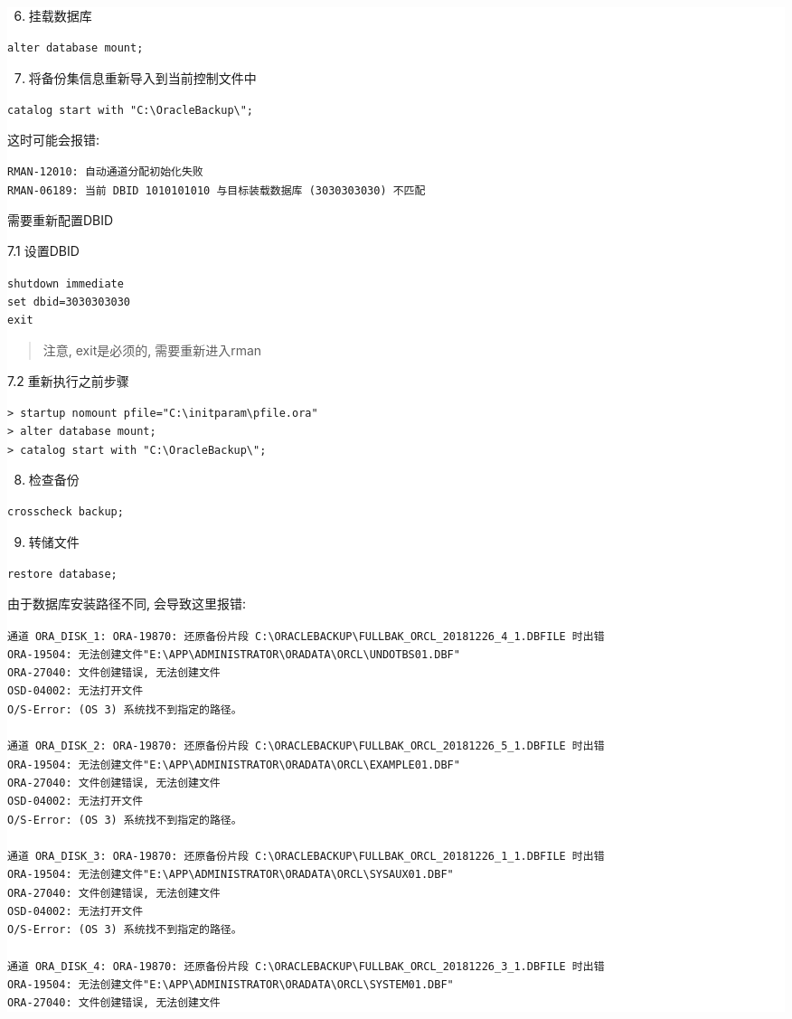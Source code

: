 6. 挂载数据库

```rman
alter database mount;
```

7. 将备份集信息重新导入到当前控制文件中

```rman
catalog start with "C:\OracleBackup\";
```

这时可能会报错:
```rman
RMAN-12010: 自动通道分配初始化失败
RMAN-06189: 当前 DBID 1010101010 与目标装载数据库 (3030303030) 不匹配
```

需要重新配置DBID

7.1 设置DBID

```rman
shutdown immediate
set dbid=3030303030
exit
```

> 注意, exit是必须的, 需要重新进入rman

7.2 重新执行之前步骤

```rman
> startup nomount pfile="C:\initparam\pfile.ora"
> alter database mount;
> catalog start with "C:\OracleBackup\";
```

8. 检查备份

```rman
crosscheck backup;
```

9. 转储文件

```rman
restore database;
```

由于数据库安装路径不同, 会导致这里报错:

```error
通道 ORA_DISK_1: ORA-19870: 还原备份片段 C:\ORACLEBACKUP\FULLBAK_ORCL_20181226_4_1.DBFILE 时出错
ORA-19504: 无法创建文件"E:\APP\ADMINISTRATOR\ORADATA\ORCL\UNDOTBS01.DBF"
ORA-27040: 文件创建错误, 无法创建文件
OSD-04002: 无法打开文件
O/S-Error: (OS 3) 系统找不到指定的路径。

通道 ORA_DISK_2: ORA-19870: 还原备份片段 C:\ORACLEBACKUP\FULLBAK_ORCL_20181226_5_1.DBFILE 时出错
ORA-19504: 无法创建文件"E:\APP\ADMINISTRATOR\ORADATA\ORCL\EXAMPLE01.DBF"
ORA-27040: 文件创建错误, 无法创建文件
OSD-04002: 无法打开文件
O/S-Error: (OS 3) 系统找不到指定的路径。

通道 ORA_DISK_3: ORA-19870: 还原备份片段 C:\ORACLEBACKUP\FULLBAK_ORCL_20181226_1_1.DBFILE 时出错
ORA-19504: 无法创建文件"E:\APP\ADMINISTRATOR\ORADATA\ORCL\SYSAUX01.DBF"
ORA-27040: 文件创建错误, 无法创建文件
OSD-04002: 无法打开文件
O/S-Error: (OS 3) 系统找不到指定的路径。

通道 ORA_DISK_4: ORA-19870: 还原备份片段 C:\ORACLEBACKUP\FULLBAK_ORCL_20181226_3_1.DBFILE 时出错
ORA-19504: 无法创建文件"E:\APP\ADMINISTRATOR\ORADATA\ORCL\SYSTEM01.DBF"
ORA-27040: 文件创建错误, 无法创建文件
```